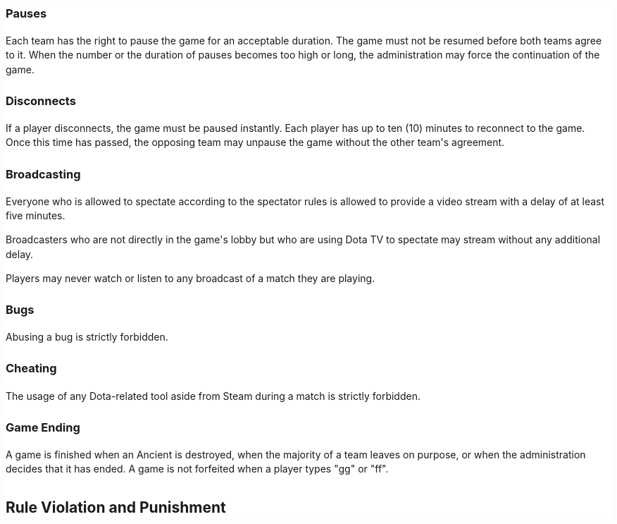 
### Pauses

  
  
Each team has the right to pause the game for an acceptable duration. The game must not be resumed before both teams agree to it. When the number or the duration of pauses becomes too high or long, the administration may force the continuation of the game.  
  

### Disconnects

  
  
If a player disconnects, the game must be paused instantly. Each player has up to ten (10) minutes to reconnect to the game. Once this time has passed, the opposing team may unpause the game without the other team's agreement.  
  

### Broadcasting

  
  

Everyone who is allowed to spectate according to the spectator rules is allowed to provide a video stream with a delay of at least five minutes.

  
  

Broadcasters who are not directly in the game's lobby but who are using Dota TV to spectate may stream without any additional delay.

  
  

Players may never watch or listen to any broadcast of a match they are playing.

  
  

### Bugs

  
  
Abusing a bug is strictly forbidden.  
  

### Cheating

  
  
The usage of any Dota-related tool aside from Steam during a match is strictly forbidden.  
  

### Game Ending

  
  
A game is finished when an Ancient is destroyed, when the majority of a team leaves on purpose, or when the administration decides that it has ended. A game is not forfeited when a player types "gg" or "ff".  
  
  

Rule Violation and Punishment
-----------------------------
